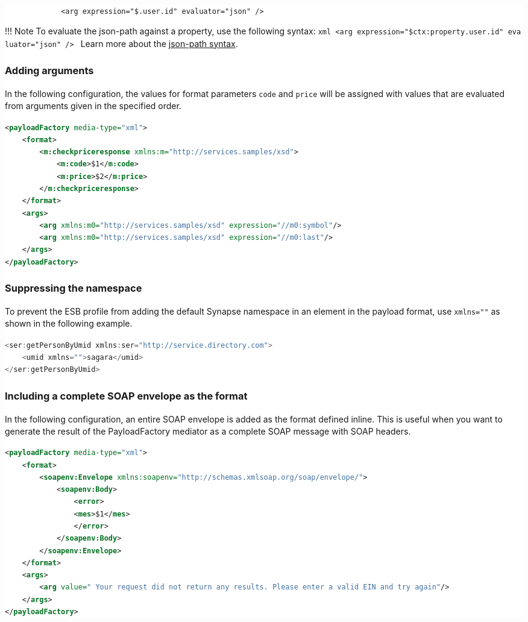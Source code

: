 <td><code>             &lt;arg expression="$.user.id" evaluator="json" /&gt;            </code></td>
</tr>
</tbody>
</table>

!!! Note
    To evaluate the json-path against a property, use the following syntax:
    ```xml
    <arg expression="$ctx:property.user.id" evaluator="json" />
    ```
    Learn more about the [json-path syntax]({{base_path}}/learn/examples/json-examples/json-examples).

### Adding arguments

In the following configuration, the values for format parameters `code` and `price` will be assigned with values that are evaluated from arguments given in the specified order.

```xml
<payloadFactory media-type="xml">
    <format>
        <m:checkpriceresponse xmlns:m="http://services.samples/xsd">
            <m:code>$1</m:code>
            <m:price>$2</m:price>
        </m:checkpriceresponse>
    </format>
    <args>
        <arg xmlns:m0="http://services.samples/xsd" expression="//m0:symbol"/>
        <arg xmlns:m0="http://services.samples/xsd" expression="//m0:last"/>
    </args>
</payloadFactory>
```

### Suppressing the namespace

To prevent the ESB profile from adding the default Synapse namespace in
an element in the payload format, use `xmlns=""` as shown in the following example.

``` java
<ser:getPersonByUmid xmlns:ser="http://service.directory.com">
    <umid xmlns="">sagara</umid>
</ser:getPersonByUmid>     
```

### Including a complete SOAP envelope as the format

In the following configuration, an entire SOAP envelope is added as the
format defined inline. This is useful when you want to generate the
result of the PayloadFactory mediator as a complete SOAP message with
SOAP headers.

```xml
<payloadFactory media-type="xml"> 
    <format> 
        <soapenv:Envelope xmlns:soapenv="http://schemas.xmlsoap.org/soap/envelope/"> 
            <soapenv:Body> 
                <error> 
                <mes>$1</mes> 
                </error> 
            </soapenv:Body> 
        </soapenv:Envelope> 
    </format> 
    <args> 
        <arg value=" Your request did not return any results. Please enter a valid EIN and try again"/> 
    </args> 
</payloadFactory>
```